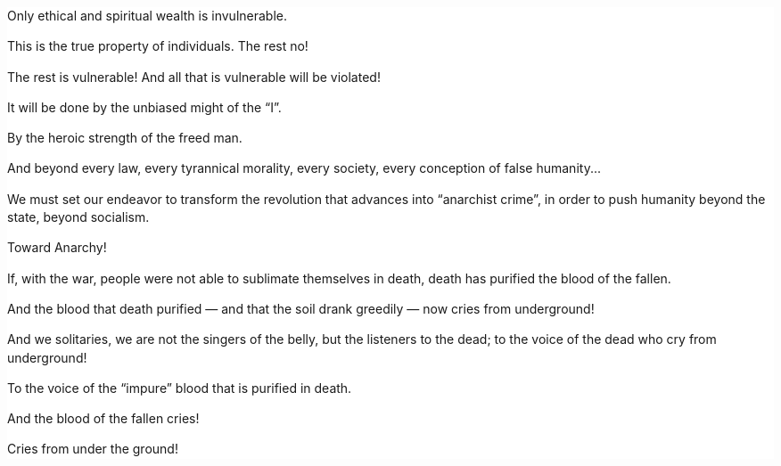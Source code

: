 <p>
Only ethical and spiritual wealth is invulnerable.
</p>

<p>
This is the true property of individuals. The rest no!
</p>

<p>
The rest is vulnerable! And all that is vulnerable will be violated!
</p>

<p>
It will be done by the unbiased might of the “I”.
</p>

<p>
By the heroic strength of the freed man.
</p>

<p>
And beyond every law, every tyrannical morality, every society, every conception of false humanity...
</p>

<p>
We must set our endeavor to transform the revolution that advances into “anarchist crime”, in order to push humanity beyond the state, beyond socialism.
</p>

<p>
Toward Anarchy!
</p>

<p>
If, with the war, people were not able to sublimate themselves in death, death has purified the blood of the fallen.
</p>

<p>
And the blood that death purified — and that the soil drank greedily — now cries from underground!
</p>

<p>
And we solitaries, we are not the singers of the belly, but the listeners to the dead; to the voice of the dead who cry from underground!
</p>

<p>
To the voice of the “impure” blood that is purified in death.
</p>

<p>
And the blood of the fallen cries!
</p>

<p>
Cries from under the ground!
</p>
